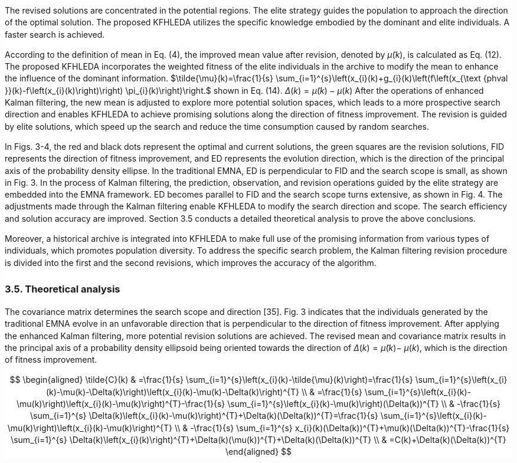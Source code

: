 The revised solutions are concentrated in the potential regions. The elite strategy guides the population to approach the direction of the optimal solution. The proposed KFHLEDA utilizes the specific knowledge embodied by the dominant and elite individuals. A faster search is achieved.

According to the definition of mean in Eq. (4), the improved mean value after revision, denoted by $\tilde{\mu}(k)$, is calculated as Eq. (12). The proposed KFHLEDA incorporates the weighted fitness of the elite individuals in the archive to modify the mean to enhance the influence of the dominant information.
$\tilde{\mu}(k)=\frac{1}{s} \sum_{i=1}^{s}\left(x_{i}(k)+g_{i}(k)\left(f\left(x_{\text {phval }}(k)-f\left(x_{i}(k)\right)\right) \pi_{i}(k)\right)\right.$
shown in Eq. (14).
$\Delta(k)=\tilde{\mu}(k)-\mu(k)$
After the operations of enhanced Kalman filtering, the new mean is adjusted to explore more potential solution spaces, which leads to a more prospective search direction and enables KFHLEDA to achieve promising solutions along the direction of fitness improvement. The revision is guided by elite solutions, which speed up the search and reduce the time consumption caused by random searches.

In Figs. 3-4, the red and black dots represent the optimal and current solutions, the green squares are the revision solutions, FID represents the direction of fitness improvement, and ED represents the evolution direction, which is the direction of the principal axis of the probability density ellipse. In the traditional EMNA, ED is perpendicular to FID and the search scope is small, as shown in Fig. 3. In the process of Kalman filtering, the prediction, observation, and revision operations guided by the elite strategy are embedded into the EMNA framework. ED becomes parallel to FID and the search scope turns extensive, as shown in Fig. 4. The adjustments made through the Kalman filtering enable KFHLEDA to modify the search direction and scope. The search efficiency and solution accuracy are improved. Section 3.5 conducts a detailed theoretical analysis to prove the above conclusions.

Moreover, a historical archive is integrated into KFHLEDA to make full use of the promising information from various types of individuals, which promotes population diversity. To address the specific search problem, the Kalman filtering revision procedure is divided into the first and the second revisions, which improves the accuracy of the algorithm.

### 3.5. Theoretical analysis

The covariance matrix determines the search scope and direction [35]. Fig. 3 indicates that the individuals generated by the traditional EMNA evolve in an unfavorable direction that is perpendicular to the direction of fitness improvement. After applying the enhanced Kalman filtering, more potential revision solutions are achieved. The revised mean and covariance matrix results in the principal axis of a probability density ellipsoid being oriented towards the direction of $\Delta(k)=\tilde{\mu}(k)-$ $\mu(k)$, which is the direction of fitness improvement.

$$
\begin{aligned}
\tilde{C}(k) & =\frac{1}{s} \sum_{i=1}^{s}\left(x_{i}(k)-\tilde{\mu}(k)\right)=\frac{1}{s} \sum_{i=1}^{s}\left(x_{i}(k)-\mu(k)-\Delta(k)\right)\left(x_{i}(k)-\mu(k)-\Delta(k)\right)^{T} \\
& =\frac{1}{s} \sum_{i=1}^{s}\left(x_{i}(k)-\mu(k)\right)\left(x_{i}(k)-\mu(k)\right)^{T}-\frac{1}{s} \sum_{i=1}^{s}\left(x_{i}(k)-\mu(k)\right)(\Delta(k))^{T} \\
& -\frac{1}{s} \sum_{i=1}^{s} \Delta(k)\left(x_{i}(k)-\mu(k)\right)^{T}+\Delta(k)(\Delta(k))^{T}=\frac{1}{s} \sum_{i=1}^{s}\left(x_{i}(k)-\mu(k)\right)\left(x_{i}(k)-\mu(k)\right)^{T} \\
& -\frac{1}{s} \sum_{i=1}^{s} x_{i}(k)(\Delta(k))^{T}+\mu(k)(\Delta(k))^{T}-\frac{1}{s} \sum_{i=1}^{s} \Delta(k)\left(x_{i}(k)\right)^{T}+\Delta(k)(\mu(k))^{T}+\Delta(k)(\Delta(k))^{T} \\
& =C(k)+\Delta(k)(\Delta(k))^{T}
\end{aligned}
$$


[^0]:    a Corresponding author.
[^0]:    ## Algorithm 1